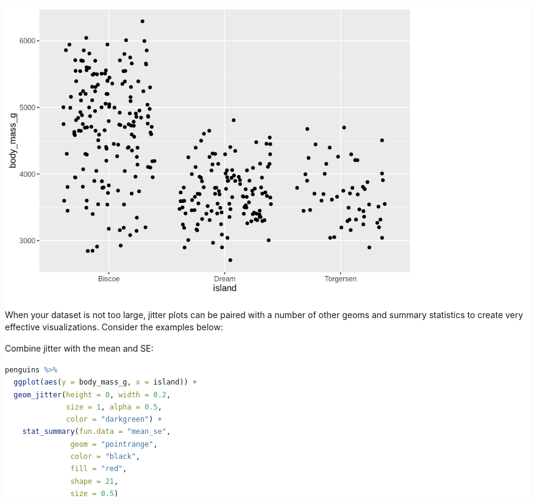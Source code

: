 <img src="Visualizations2_files/figure-html/unnamed-chunk-35-1.png" width="672" />

When your dataset is not too large, jitter plots can be paired with a number of other geoms and summary statistics to create very effective visualizations. Consider the examples below:

Combine jitter with the mean and SE:


```r
penguins %>%
  ggplot(aes(y = body_mass_g, x = island)) +
  geom_jitter(height = 0, width = 0.2, 
              size = 1, alpha = 0.5,
              color = "darkgreen") +
    stat_summary(fun.data = "mean_se",
               geom = "pointrange",
               color = "black",
               fill = "red",
               shape = 21,
               size = 0.5)
```
